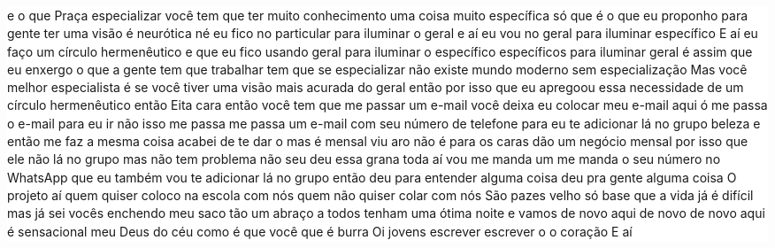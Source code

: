 e o que Praça especializar você tem que
ter muito conhecimento uma coisa muito
específica só que é o que eu proponho
para gente ter uma visão é neurótica né
eu fico no particular para iluminar o
geral e aí eu vou no geral para iluminar
específico E aí eu faço um círculo
hermenêutico e que eu fico usando geral
para iluminar o específico específicos
para iluminar geral é assim que eu
enxergo o que a gente tem que trabalhar
tem que se especializar não existe mundo
moderno sem especialização Mas você
melhor especialista é se você tiver uma
visão mais acurada do geral então por
isso que eu apregoou essa necessidade de
um círculo hermenêutico então Eita cara
então você tem que me passar um e-mail
você deixa eu colocar meu e-mail aqui ó
me passa o e-mail para eu ir não isso me
passa me passa um e-mail com seu número
de telefone para eu te adicionar lá no
grupo beleza
e então me faz a mesma coisa acabei de
te dar o mas é mensal viu aro não é para
os caras dão um negócio mensal por isso
que ele não lá no grupo mas não tem
problema não seu deu essa grana toda aí
vou me manda um me manda o seu número no
WhatsApp que eu também vou te adicionar
lá no grupo então deu para entender
alguma coisa deu pra gente alguma coisa
O projeto aí quem quiser coloco na
escola com nós quem não quiser colar com
nós São pazes velho só base que a vida
já é difícil mas já sei vocês enchendo
meu saco tão um abraço a todos tenham
uma ótima noite e vamos de novo aqui de
novo de novo aqui é sensacional meu Deus
do céu como é que você que é burra
Oi jovens escrever escrever o
o coração
E aí